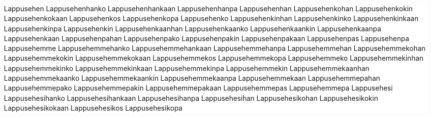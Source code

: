 Lappusehen
Lappusehenhanko
Lappusehenhankaan
Lappusehenhanpa
Lappusehenhan
Lappusehenkohan
Lappusehenkokin
Lappusehenkokaan
Lappusehenkos
Lappusehenkopa
Lappusehenko
Lappusehenkinhan
Lappusehenkinko
Lappusehenkinkaan
Lappusehenkinpa
Lappusehenkin
Lappusehenkaanhan
Lappusehenkaanko
Lappusehenkaankin
Lappusehenkaanpa
Lappusehenkaan
Lappusehenpahan
Lappusehenpako
Lappusehenpakin
Lappusehenpakaan
Lappusehenpas
Lappusehenpa
Lappusehemme
Lappusehemmehanko
Lappusehemmehankaan
Lappusehemmehanpa
Lappusehemmehan
Lappusehemmekohan
Lappusehemmekokin
Lappusehemmekokaan
Lappusehemmekos
Lappusehemmekopa
Lappusehemmeko
Lappusehemmekinhan
Lappusehemmekinko
Lappusehemmekinkaan
Lappusehemmekinpa
Lappusehemmekin
Lappusehemmekaanhan
Lappusehemmekaanko
Lappusehemmekaankin
Lappusehemmekaanpa
Lappusehemmekaan
Lappusehemmepahan
Lappusehemmepako
Lappusehemmepakin
Lappusehemmepakaan
Lappusehemmepas
Lappusehemmepa
Lappusehesi
Lappusehesihanko
Lappusehesihankaan
Lappusehesihanpa
Lappusehesihan
Lappusehesikohan
Lappusehesikokin
Lappusehesikokaan
Lappusehesikos
Lappusehesikopa